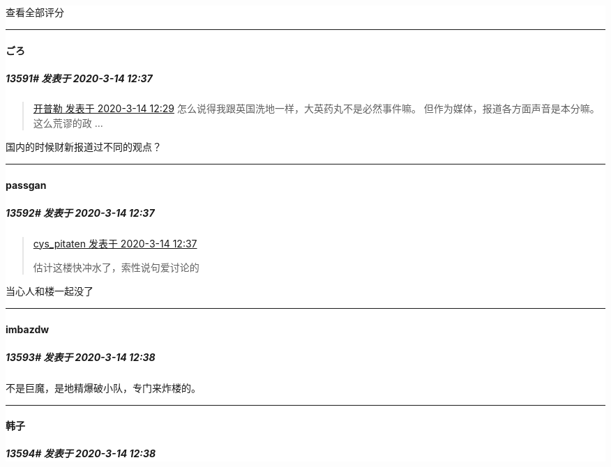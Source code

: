 

查看全部评分






-----

####  ごろ  
##### 13591#       发表于 2020-3-14 12:37



<blockquote><a href="httphttps://bbs.saraba1st.com/2b/forum.php?mod=redirect&amp;goto=findpost&amp;pid=46731047&amp;ptid=1918099" target="_blank">开普勒 发表于 2020-3-14 12:29</a>
怎么说得我跟英国洗地一样，大英药丸不是必然事件嘛。
但作为媒体，报道各方面声音是本分嘛。这么荒谬的政 ...</blockquote>
国内的时候财新报道过不同的观点？







-----

####  passgan  
##### 13592#       发表于 2020-3-14 12:37



<blockquote><a href="httphttps://bbs.saraba1st.com/2b/forum.php?mod=redirect&amp;goto=findpost&amp;pid=46731150&amp;ptid=1918099" target="_blank">cys_pitaten 发表于 2020-3-14 12:37</a>

估计这楼快冲水了，索性说句爱讨论的</blockquote>
当心人和楼一起没了







-----

####  imbazdw  
##### 13593#       发表于 2020-3-14 12:38




不是巨魔，是地精爆破小队，专门来炸楼的。







-----

####  韩子  
##### 13594#       发表于 2020-3-14 12:38
